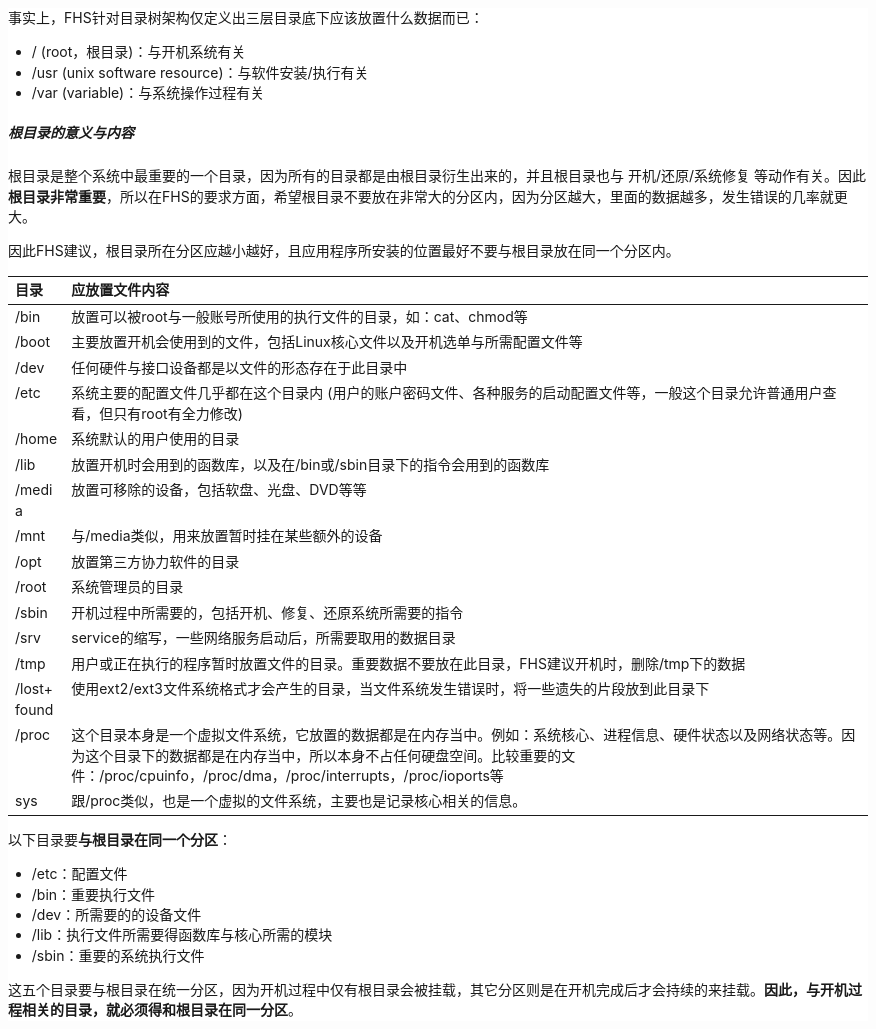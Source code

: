 事实上，FHS针对目录树架构仅定义出三层目录底下应该放置什么数据而已：

*   / (root，根目录)：与开机系统有关
*   /usr (unix software resource)：与软件安装/执行有关
*   /var (variable)：与系统操作过程有关



##### 根目录的意义与内容

根目录是整个系统中最重要的一个目录，因为所有的目录都是由根目录衍生出来的，并且根目录也与 开机/还原/系统修复 等动作有关。因此**根目录非常重要**，所以在FHS的要求方面，希望根目录不要放在非常大的分区内，因为分区越大，里面的数据越多，发生错误的几率就更大。

因此FHS建议，根目录所在分区应越小越好，且应用程序所安装的位置最好不要与根目录放在同一个分区内。

| 目录        | 应放置文件内容                                               |
| :---------- | :----------------------------------------------------------- |
| /bin        | 放置可以被root与一般账号所使用的执行文件的目录，如：cat、chmod等 |
| /boot       | 主要放置开机会使用到的文件，包括Linux核心文件以及开机选单与所需配置文件等 |
| /dev        | 任何硬件与接口设备都是以文件的形态存在于此目录中             |
| /etc        | 系统主要的配置文件几乎都在这个目录内 (用户的账户密码文件、各种服务的启动配置文件等，一般这个目录允许普通用户查看，但只有root有全力修改) |
| /home       | 系统默认的用户使用的目录                                     |
| /lib        | 放置开机时会用到的函数库，以及在/bin或/sbin目录下的指令会用到的函数库 |
| /media      | 放置可移除的设备，包括软盘、光盘、DVD等等                    |
| /mnt        | 与/media类似，用来放置暂时挂在某些额外的设备                 |
| /opt        | 放置第三方协力软件的目录                                     |
| /root       | 系统管理员的目录                                             |
| /sbin       | 开机过程中所需要的，包括开机、修复、还原系统所需要的指令     |
| /srv        | service的缩写，一些网络服务启动后，所需要取用的数据目录      |
| /tmp        | 用户或正在执行的程序暂时放置文件的目录。重要数据不要放在此目录，FHS建议开机时，删除/tmp下的数据 |
| /lost+found | 使用ext2/ext3文件系统格式才会产生的目录，当文件系统发生错误时，将一些遗失的片段放到此目录下 |
| /proc       | 这个目录本身是一个虚拟文件系统，它放置的数据都是在内存当中。例如：系统核心、进程信息、硬件状态以及网络状态等。因为这个目录下的数据都是在内存当中，所以本身不占任何硬盘空间。比较重要的文件：/proc/cpuinfo，/proc/dma，/proc/interrupts，/proc/ioports等 |
| sys         | 跟/proc类似，也是一个虚拟的文件系统，主要也是记录核心相关的信息。 |

以下目录要**与根目录在同一个分区**：

*   /etc：配置文件
*   /bin：重要执行文件
*   /dev：所需要的的设备文件
*   /lib：执行文件所需要得函数库与核心所需的模块
*   /sbin：重要的系统执行文件

这五个目录要与根目录在统一分区，因为开机过程中仅有根目录会被挂载，其它分区则是在开机完成后才会持续的来挂载。**因此，与开机过程相关的目录，就必须得和根目录在同一分区**。

